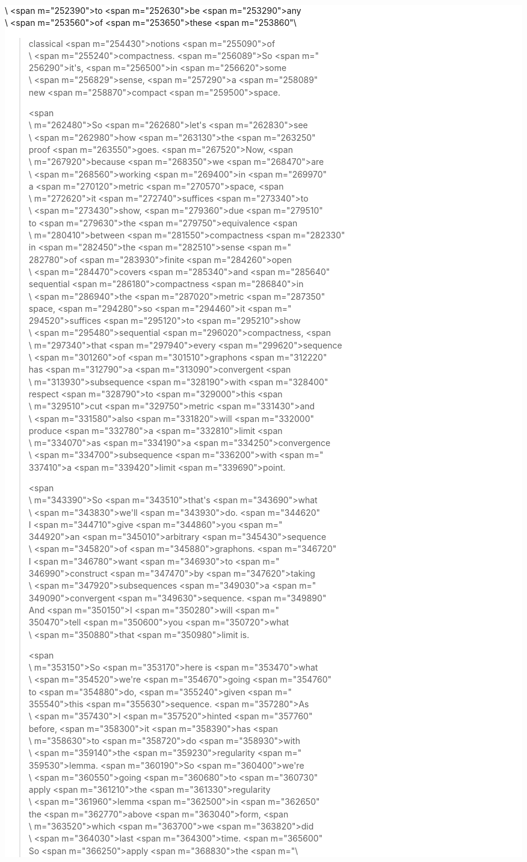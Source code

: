   \ <span m=\"252390\">to</span> <span m=\"252630\">be</span> <span m=\"253290\">any</span>\
  \ <span m=\"253560\">of</span> <span m=\"253650\">these</span> <span m=\"253860\"\
  >classical</span> <span m=\"254430\">notions</span> <span m=\"255090\">of</span>\
  \ <span m=\"255240\">compactness.</span> <span m=\"256089\">So</span> <span m=\"\
  256290\">it's,</span> <span m=\"256500\">in</span> <span m=\"256620\">some</span>\
  \ <span m=\"256829\">sense,</span> <span m=\"257290\">a</span> <span m=\"258089\"\
  >new</span> <span m=\"258870\">compact</span> <span m=\"259500\">space.</span></p><p><span\
  \ m=\"262480\">So</span> <span m=\"262680\">let's</span> <span m=\"262830\">see</span>\
  \ <span m=\"262980\">how</span> <span m=\"263130\">the</span> <span m=\"263250\"\
  >proof</span> <span m=\"263550\">goes.</span> <span m=\"267520\">Now,</span> <span\
  \ m=\"267920\">because</span> <span m=\"268350\">we</span> <span m=\"268470\">are</span>\
  \ <span m=\"268560\">working</span> <span m=\"269400\">in</span> <span m=\"269970\"\
  >a</span> <span m=\"270120\">metric</span> <span m=\"270570\">space,</span> <span\
  \ m=\"272620\">it</span> <span m=\"272740\">suffices</span> <span m=\"273340\">to</span>\
  \ <span m=\"273430\">show,</span> <span m=\"279360\">due</span> <span m=\"279510\"\
  >to</span> <span m=\"279630\">the</span> <span m=\"279750\">equivalence</span> <span\
  \ m=\"280410\">between</span> <span m=\"281550\">compactness</span> <span m=\"282330\"\
  >in</span> <span m=\"282450\">the</span> <span m=\"282510\">sense</span> <span m=\"\
  282780\">of</span> <span m=\"283930\">finite</span> <span m=\"284260\">open</span>\
  \ <span m=\"284470\">covers</span> <span m=\"285340\">and</span> <span m=\"285640\"\
  >sequential</span> <span m=\"286180\">compactness</span> <span m=\"286840\">in</span>\
  \ <span m=\"286940\">the</span> <span m=\"287020\">metric</span> <span m=\"287350\"\
  >space,</span> <span m=\"294280\">so</span> <span m=\"294460\">it</span> <span m=\"\
  294520\">suffices</span> <span m=\"295120\">to</span> <span m=\"295210\">show</span>\
  \ <span m=\"295480\">sequential</span> <span m=\"296020\">compactness,</span> <span\
  \ m=\"297340\">that</span> <span m=\"297940\">every</span> <span m=\"299620\">sequence</span>\
  \ <span m=\"301260\">of</span> <span m=\"301510\">graphons</span> <span m=\"312220\"\
  >has</span> <span m=\"312790\">a</span> <span m=\"313090\">convergent</span> <span\
  \ m=\"313930\">subsequence</span> <span m=\"328190\">with</span> <span m=\"328400\"\
  >respect</span> <span m=\"328790\">to</span> <span m=\"329000\">this</span> <span\
  \ m=\"329510\">cut</span> <span m=\"329750\">metric</span> <span m=\"331430\">and</span>\
  \ <span m=\"331580\">also</span> <span m=\"331820\">will</span> <span m=\"332000\"\
  >produce</span> <span m=\"332780\">a</span> <span m=\"332810\">limit</span> <span\
  \ m=\"334070\">as</span> <span m=\"334190\">a</span> <span m=\"334250\">convergence</span>\
  \ <span m=\"334700\">subsequence</span> <span m=\"336200\">with</span> <span m=\"\
  337410\">a</span> <span m=\"339420\">limit</span> <span m=\"339690\">point.</span></p><p><span\
  \ m=\"343390\">So</span> <span m=\"343510\">that's</span> <span m=\"343690\">what</span>\
  \ <span m=\"343830\">we'll</span> <span m=\"343930\">do.</span> <span m=\"344620\"\
  >I</span> <span m=\"344710\">give</span> <span m=\"344860\">you</span> <span m=\"\
  344920\">an</span> <span m=\"345010\">arbitrary</span> <span m=\"345430\">sequence</span>\
  \ <span m=\"345820\">of</span> <span m=\"345880\">graphons.</span> <span m=\"346720\"\
  >I</span> <span m=\"346780\">want</span> <span m=\"346930\">to</span> <span m=\"\
  346990\">construct</span> <span m=\"347470\">by</span> <span m=\"347620\">taking</span>\
  \ <span m=\"347920\">subsequences</span> <span m=\"349030\">a</span> <span m=\"\
  349090\">convergent</span> <span m=\"349630\">sequence.</span> <span m=\"349890\"\
  >And</span> <span m=\"350150\">I</span> <span m=\"350280\">will</span> <span m=\"\
  350470\">tell</span> <span m=\"350600\">you</span> <span m=\"350720\">what</span>\
  \ <span m=\"350880\">that</span> <span m=\"350980\">limit is.</span></p><p><span\
  \ m=\"353150\">So</span> <span m=\"353170\">here is</span> <span m=\"353470\">what</span>\
  \ <span m=\"354520\">we're</span> <span m=\"354670\">going</span> <span m=\"354760\"\
  >to</span> <span m=\"354880\">do,</span> <span m=\"355240\">given</span> <span m=\"\
  355540\">this</span> <span m=\"355630\">sequence.</span> <span m=\"357280\">As</span>\
  \ <span m=\"357430\">I</span> <span m=\"357520\">hinted</span> <span m=\"357760\"\
  >before,</span> <span m=\"358300\">it</span> <span m=\"358390\">has</span> <span\
  \ m=\"358630\">to</span> <span m=\"358720\">do</span> <span m=\"358930\">with</span>\
  \ <span m=\"359140\">the</span> <span m=\"359230\">regularity</span> <span m=\"\
  359530\">lemma.</span> <span m=\"360190\">So</span> <span m=\"360400\">we're</span>\
  \ <span m=\"360550\">going</span> <span m=\"360680\">to</span> <span m=\"360730\"\
  >apply</span> <span m=\"361210\">the</span> <span m=\"361330\">regularity</span>\
  \ <span m=\"361960\">lemma</span> <span m=\"362500\">in</span> <span m=\"362650\"\
  >the</span> <span m=\"362770\">above</span> <span m=\"363040\">form,</span> <span\
  \ m=\"363520\">which</span> <span m=\"363700\">we</span> <span m=\"363820\">did</span>\
  \ <span m=\"364030\">last</span> <span m=\"364300\">time.</span> <span m=\"365600\"\
  >So</span> <span m=\"366250\">apply</span> <span m=\"368830\">the</span> <span m=\"\
